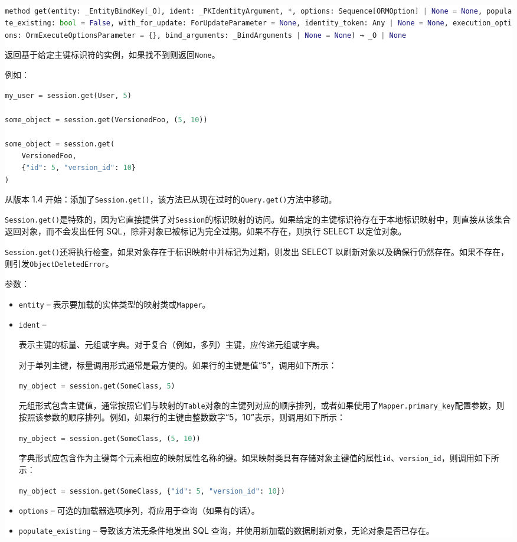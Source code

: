 ```py
method get(entity: _EntityBindKey[_O], ident: _PKIdentityArgument, *, options: Sequence[ORMOption] | None = None, populate_existing: bool = False, with_for_update: ForUpdateParameter = None, identity_token: Any | None = None, execution_options: OrmExecuteOptionsParameter = {}, bind_arguments: _BindArguments | None = None) → _O | None
```

返回基于给定主键标识符的实例，如果找不到则返回`None`。

例如：

```py
my_user = session.get(User, 5)

some_object = session.get(VersionedFoo, (5, 10))

some_object = session.get(
    VersionedFoo,
    {"id": 5, "version_id": 10}
)
```

从版本 1.4 开始：添加了`Session.get()`，该方法已从现在过时的`Query.get()`方法中移动。

`Session.get()`是特殊的，因为它直接提供了对`Session`的标识映射的访问。如果给定的主键标识符存在于本地标识映射中，则直接从该集合返回对象，而不会发出任何 SQL，除非对象已被标记为完全过期。如果不存在，则执行 SELECT 以定位对象。

`Session.get()`还将执行检查，如果对象存在于标识映射中并标记为过期，则发出 SELECT 以刷新对象以及确保行仍然存在。如果不存在，则引发`ObjectDeletedError`。

参数：

+   `entity` – 表示要加载的实体类型的映射类或`Mapper`。

+   `ident` –

    表示主键的标量、元组或字典。对于复合（例如，多列）主键，应传递元组或字典。

    对于单列主键，标量调用形式通常是最方便的。如果行的主键是值“5”，调用如下所示：

    ```py
    my_object = session.get(SomeClass, 5)
    ```

    元组形式包含主键值，通常按照它们与映射的`Table`对象的主键列对应的顺序排列，或者如果使用了`Mapper.primary_key`配置参数，则按照该参数的顺序排列。例如，如果行的主键由整数数字“5，10”表示，则调用如下所示：

    ```py
    my_object = session.get(SomeClass, (5, 10))
    ```

    字典形式应包含作为主键每个元素相应的映射属性名称的键。如果映射类具有存储对象主键值的属性`id`、`version_id`，则调用如下所示：

    ```py
    my_object = session.get(SomeClass, {"id": 5, "version_id": 10})
    ```

+   `options` – 可选的加载器选项序列，将应用于查询（如果有的话）。

+   `populate_existing` – 导致该方法无条件地发出 SQL 查询，并使用新加载的数据刷新对象，无论对象是否已存在。
